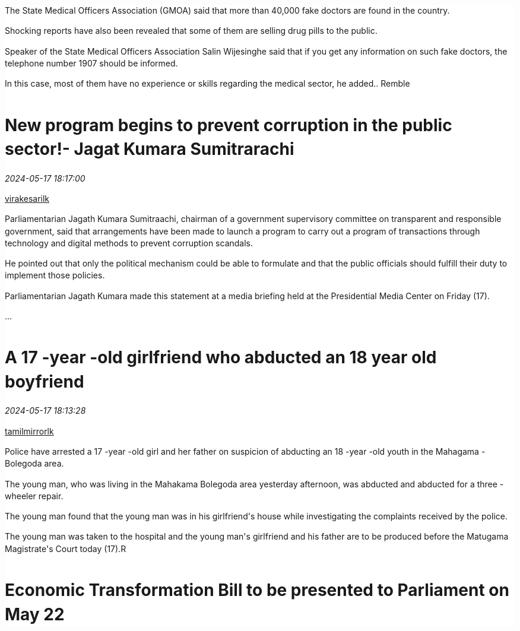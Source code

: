 The State Medical Officers Association (GMOA) said that more than 40,000 fake doctors are found in the country.

Shocking reports have also been revealed that some of them are selling drug pills to the public.

Speaker of the State Medical Officers Association Salin Wijesinghe said that if you get any information on such fake doctors, the telephone number 1907 should be informed.

In this case, most of them have no experience or skills regarding the medical sector, he added.. Remble



# New program begins to prevent corruption in the public sector!- Jagat Kumara Sumitrarachi

*2024-05-17 18:17:00*

[virakesarilk](https://www.virakesari.lk/article/183809)

Parliamentarian Jagath Kumara Sumitraachi, chairman of a government supervisory committee on transparent and responsible government, said that arrangements have been made to launch a program to carry out a program of transactions through technology and digital methods to prevent corruption scandals.

He pointed out that only the political mechanism could be able to formulate and that the public officials should fulfill their duty to implement those policies.

Parliamentarian Jagath Kumara made this statement at a media briefing held at the Presidential Media Center on Friday (17).

...



# A 17 -year -old girlfriend who abducted an 18 year old boyfriend

*2024-05-17 18:13:28*

[tamilmirrorlk](https://www.tamilmirror.lk/செய்திகள்/18-வயது-காதலனை-கடத்திய-17-வயது-காதலி/175-337458)

Police have arrested a 17 -year -old girl and her father on suspicion of abducting an 18 -year -old youth in the Mahagama -Bolegoda area.

The young man, who was living in the Mahakama Bolegoda area yesterday afternoon, was abducted and abducted for a three -wheeler repair.

The young man found that the young man was in his girlfriend's house while investigating the complaints received by the police.

The young man was taken to the hospital and the young man's girlfriend and his father are to be produced before the Matugama Magistrate's Court today (17).R



# Economic Transformation Bill to be presented to Parliament on May 22
